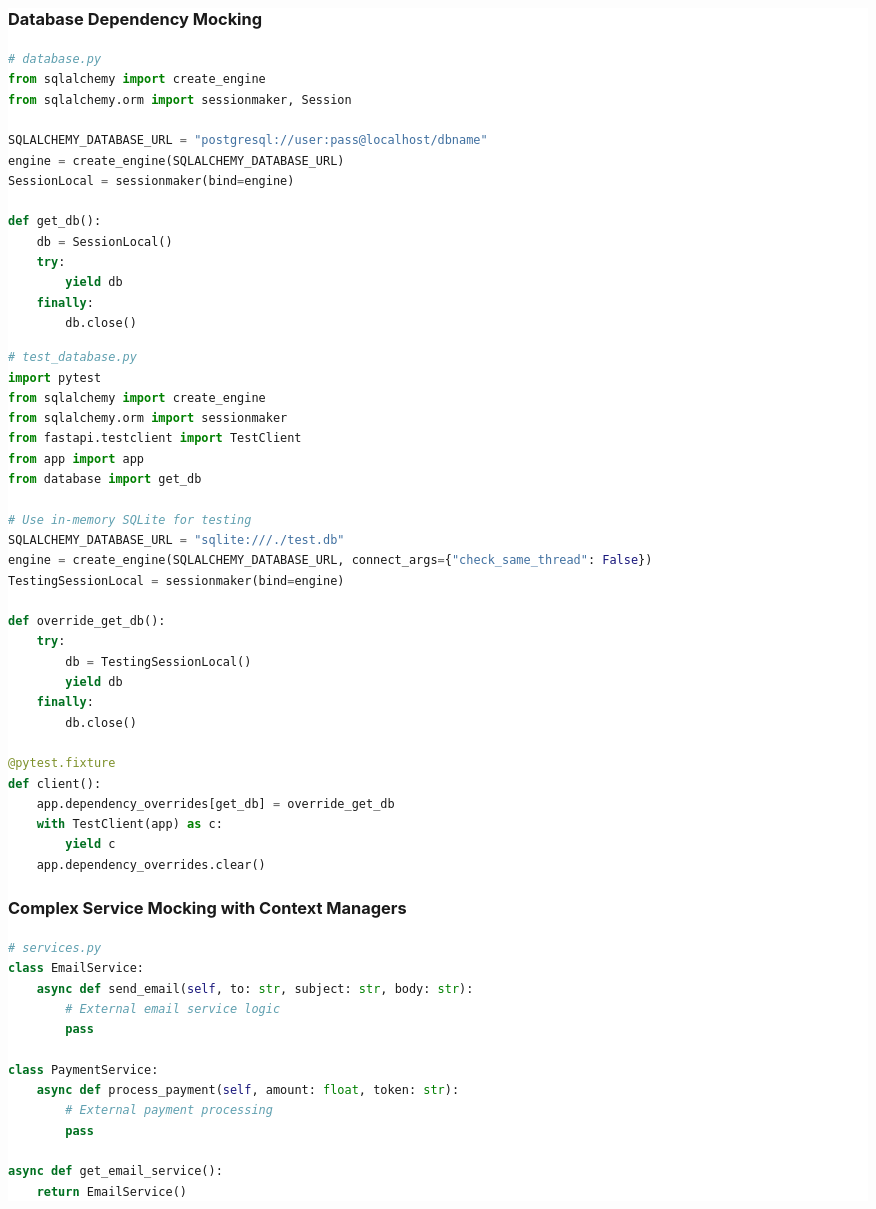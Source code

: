 ### Database Dependency Mocking

```python
# database.py
from sqlalchemy import create_engine
from sqlalchemy.orm import sessionmaker, Session

SQLALCHEMY_DATABASE_URL = "postgresql://user:pass@localhost/dbname"
engine = create_engine(SQLALCHEMY_DATABASE_URL)
SessionLocal = sessionmaker(bind=engine)

def get_db():
    db = SessionLocal()
    try:
        yield db
    finally:
        db.close()
```

```python
# test_database.py
import pytest
from sqlalchemy import create_engine
from sqlalchemy.orm import sessionmaker
from fastapi.testclient import TestClient
from app import app
from database import get_db

# Use in-memory SQLite for testing
SQLALCHEMY_DATABASE_URL = "sqlite:///./test.db"
engine = create_engine(SQLALCHEMY_DATABASE_URL, connect_args={"check_same_thread": False})
TestingSessionLocal = sessionmaker(bind=engine)

def override_get_db():
    try:
        db = TestingSessionLocal()
        yield db
    finally:
        db.close()

@pytest.fixture
def client():
    app.dependency_overrides[get_db] = override_get_db
    with TestClient(app) as c:
        yield c
    app.dependency_overrides.clear()
```

### Complex Service Mocking with Context Managers

```python
# services.py
class EmailService:
    async def send_email(self, to: str, subject: str, body: str):
        # External email service logic
        pass

class PaymentService:
    async def process_payment(self, amount: float, token: str):
        # External payment processing
        pass

async def get_email_service():
    return EmailService()

```